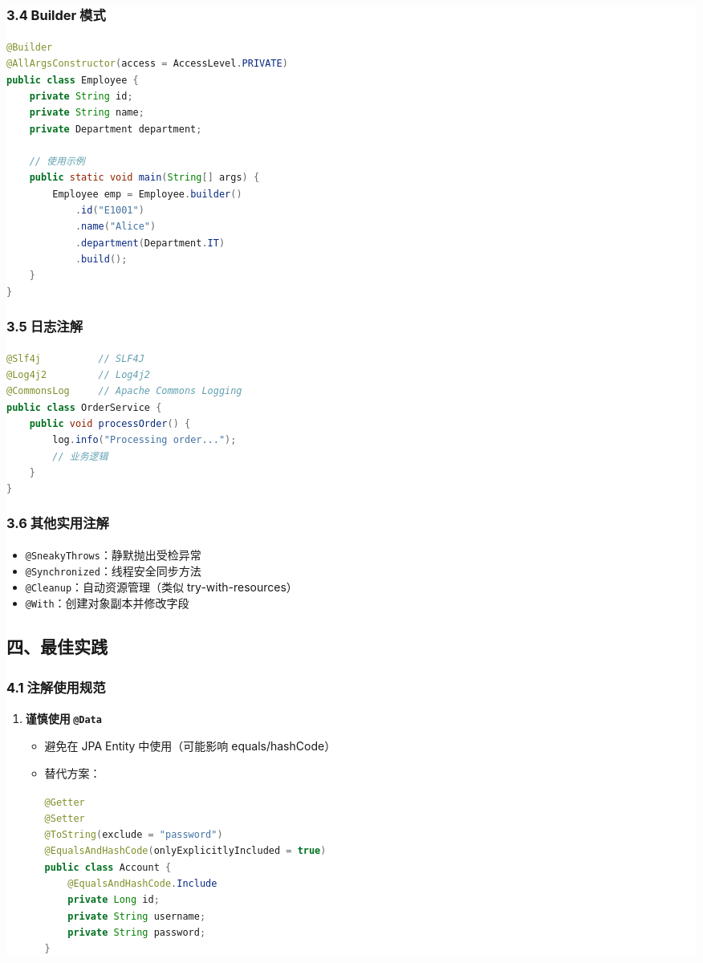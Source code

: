 ### 3.4 Builder 模式

```java
@Builder
@AllArgsConstructor(access = AccessLevel.PRIVATE)
public class Employee {
    private String id;
    private String name;
    private Department department;
    
    // 使用示例
    public static void main(String[] args) {
        Employee emp = Employee.builder()
            .id("E1001")
            .name("Alice")
            .department(Department.IT)
            .build();
    }
}
```

### 3.5 日志注解

```java
@Slf4j          // SLF4J
@Log4j2         // Log4j2
@CommonsLog     // Apache Commons Logging
public class OrderService {
    public void processOrder() {
        log.info("Processing order...");
        // 业务逻辑
    }
}
```

### 3.6 其他实用注解

- `@SneakyThrows`：静默抛出受检异常
- `@Synchronized`：线程安全同步方法
- `@Cleanup`：自动资源管理（类似 try-with-resources）
- `@With`：创建对象副本并修改字段

## 四、最佳实践

### 4.1 注解使用规范

1. **谨慎使用 `@Data`**
   - 避免在 JPA Entity 中使用（可能影响 equals/hashCode）
   - 替代方案：

     ```java
     @Getter
     @Setter
     @ToString(exclude = "password")
     @EqualsAndHashCode(onlyExplicitlyIncluded = true)
     public class Account {
         @EqualsAndHashCode.Include
         private Long id;
         private String username;
         private String password;
     }
     ```
